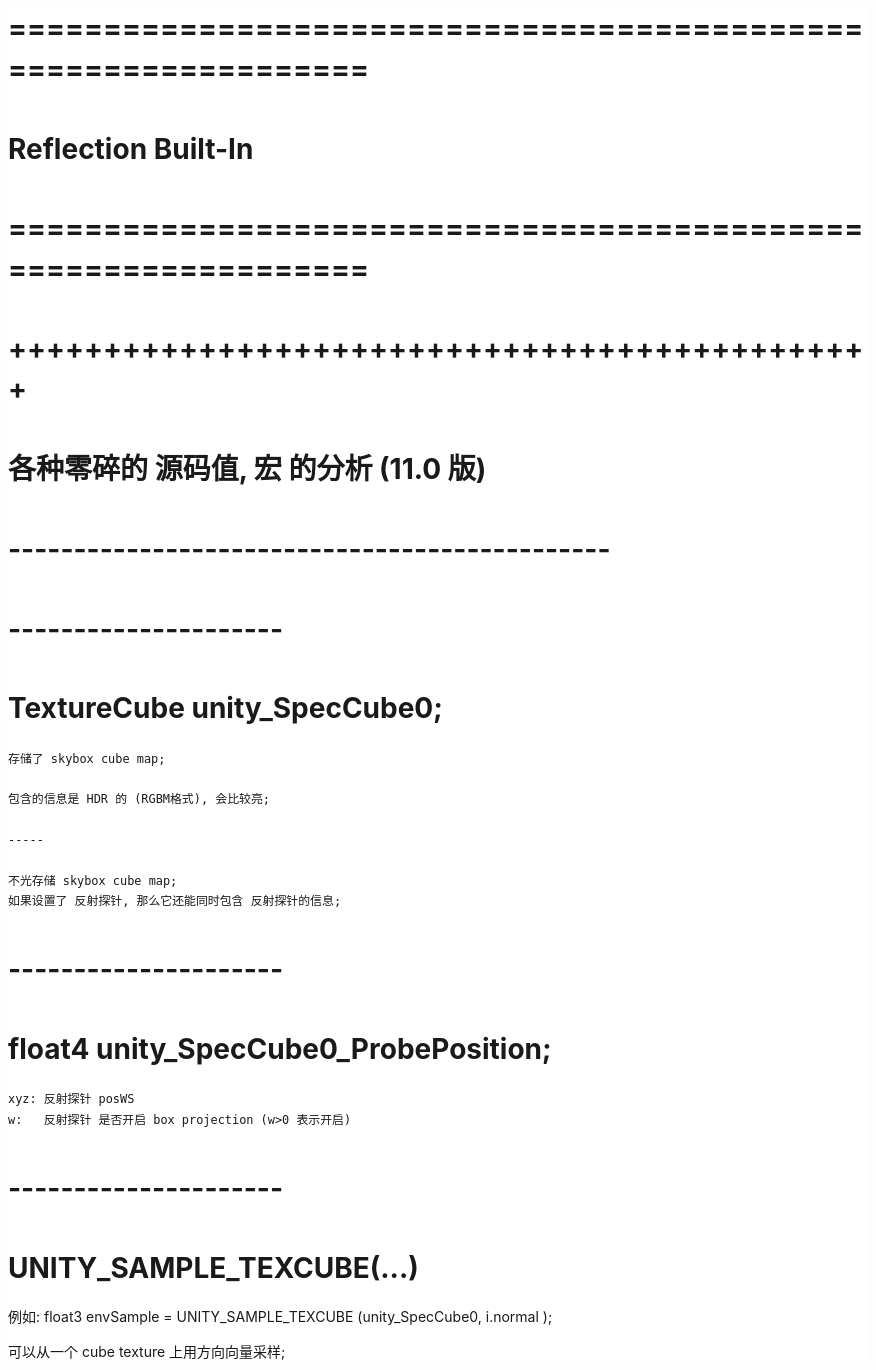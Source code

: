 # ================================================================ #
#                    Reflection Built-In
# ================================================================ #


# ++++++++++++++++++++++++++++++++++++++++++++++ #
#          各种零碎的 源码值, 宏 的分析   (11.0 版)
# ---------------------------------------------- #


# --------------------- #
# TextureCube unity_SpecCube0;
    存储了 skybox cube map;

    包含的信息是 HDR 的 (RGBM格式), 会比较亮;

    -----

    不光存储 skybox cube map;
    如果设置了 反射探针, 那么它还能同时包含 反射探针的信息;



# --------------------- #
# float4 unity_SpecCube0_ProbePosition;
    xyz: 反射探针 posWS
    w:   反射探针 是否开启 box projection (w>0 表示开启)



# --------------------- #
# UNITY_SAMPLE_TEXCUBE(...)
例如:
    float3 envSample = UNITY_SAMPLE_TEXCUBE (unity_SpecCube0, i.normal );

可以从一个 cube texture 上用方向向量采样;
